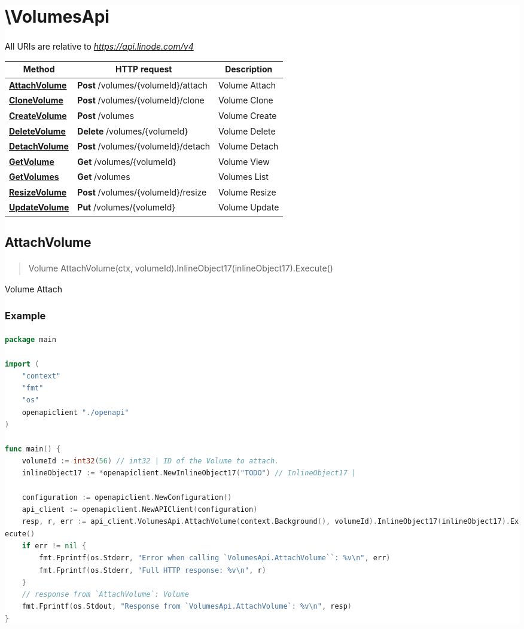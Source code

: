 # \VolumesApi

All URIs are relative to *https://api.linode.com/v4*

Method | HTTP request | Description
------------- | ------------- | -------------
[**AttachVolume**](VolumesApi.md#AttachVolume) | **Post** /volumes/{volumeId}/attach | Volume Attach
[**CloneVolume**](VolumesApi.md#CloneVolume) | **Post** /volumes/{volumeId}/clone | Volume Clone
[**CreateVolume**](VolumesApi.md#CreateVolume) | **Post** /volumes | Volume Create
[**DeleteVolume**](VolumesApi.md#DeleteVolume) | **Delete** /volumes/{volumeId} | Volume Delete
[**DetachVolume**](VolumesApi.md#DetachVolume) | **Post** /volumes/{volumeId}/detach | Volume Detach
[**GetVolume**](VolumesApi.md#GetVolume) | **Get** /volumes/{volumeId} | Volume View
[**GetVolumes**](VolumesApi.md#GetVolumes) | **Get** /volumes | Volumes List
[**ResizeVolume**](VolumesApi.md#ResizeVolume) | **Post** /volumes/{volumeId}/resize | Volume Resize
[**UpdateVolume**](VolumesApi.md#UpdateVolume) | **Put** /volumes/{volumeId} | Volume Update



## AttachVolume

> Volume AttachVolume(ctx, volumeId).InlineObject17(inlineObject17).Execute()

Volume Attach



### Example

```go
package main

import (
    "context"
    "fmt"
    "os"
    openapiclient "./openapi"
)

func main() {
    volumeId := int32(56) // int32 | ID of the Volume to attach.
    inlineObject17 := *openapiclient.NewInlineObject17("TODO") // InlineObject17 | 

    configuration := openapiclient.NewConfiguration()
    api_client := openapiclient.NewAPIClient(configuration)
    resp, r, err := api_client.VolumesApi.AttachVolume(context.Background(), volumeId).InlineObject17(inlineObject17).Execute()
    if err != nil {
        fmt.Fprintf(os.Stderr, "Error when calling `VolumesApi.AttachVolume``: %v\n", err)
        fmt.Fprintf(os.Stderr, "Full HTTP response: %v\n", r)
    }
    // response from `AttachVolume`: Volume
    fmt.Fprintf(os.Stdout, "Response from `VolumesApi.AttachVolume`: %v\n", resp)
}
```
